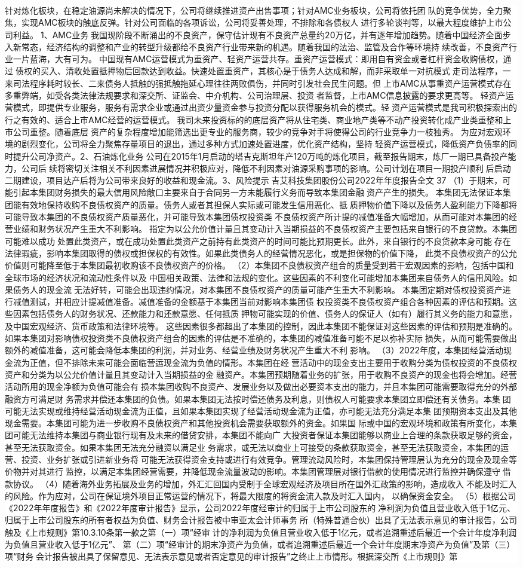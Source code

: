 针对炼化板块，在稳定油源尚未解决的情况下，公司将继续推进资产出售事项；针对AMC业务板块，公司将依托团
队的竞争优势，全力聚焦，实现AMC板块的触底反弹。针对公司面临的各项诉讼，公司将妥善处理，不排除和各债权人
进行多轮谈判等，以最大程度维护上市公司利益。
1、AMC业务
我国现阶段不断涌出的不良资产，保守估计现有不良资产总量约20万亿，并有逐年增加趋势。随着中国经济全面步
入新常态，经济结构的调整和产业的转型升级都给不良资产行业带来新的机遇。随着我国的法治、监管及合作等环境持
续改善，不良资产行业一片蓝海，大有可为。
中国现有AMC运营模式为重资产、轻资产运营共存。重资产运营模式：即用自有资金或者杠杆资金收购债权，通过
债权的买入、清收处置抵押物后回款达到收益。快速处置重资产，其核心是于债务人达成和解，而非采取单一对抗模式
走司法程序，一来司法程序耗时较长、二来债务人抵触的强抵触拖延心理往往两败俱伤，并同时引发社会民生问题。但
上市AMC从事重资产运营模式存在多重弊端，如受各类法律法规要求和深交所、证监会、中介机构、公司治理层、投资
者监督，上市AMC信息披露的要求更高等。
轻资产运营模式，即提供专业服务，服务有需求企业或通过出资少量资金参与投资分配以获得服务机会的模式。轻
资产运营模式是我司积极探索出的行之有效的、适合上市AMC经营的运营模式。
我司未来投资标的的底层资产将从住宅类、商业地产类等不动产投资转化成产业类重整和上市公司重整。随着底层
资产的复杂程度增加能筛选出更专业的服务商，较少的竞争对手将使得公司的行业竞争力一枝独秀。
为应对宏观环境的剧烈变化，公司将全力聚焦存量项目的退出，通过多种方式加速处置进度，优化资产结构，坚持
轻资产运营模式，降低资产负债率的同时提升公司净资产。2、石油炼化业务
公司在2015年1月启动的塔吉克斯坦年产120万吨的炼化项目，截至报告期末，炼厂一期已具备投产能力，公司后
续将密切关注相关不利因素进展情况并积极应对，降低不利因素对油源采购事项的影响。公司计划在项目一期投产顺利
后启动二期建设，项目达产后将为公司带来良好的收益和现金流。3、风险提示
吉艾科技集团股份公司2022年年度报告全文
37
（1）于期末，可能引起本集团财务损失的最大信用风险敞口主要来自于合同另一方未能履行义务而导致本集团金融
资产产生的损失。
本集团无法保证本集团能有效地保持收购不良债权资产的质量。债务人或者其担保人实际或可能发生信用恶化、抵
质押物价值下降以及债务人盈利能力下降都将可能导致本集团的不良债权资产质量恶化，并可能导致本集团债权投资类
不良债权资产所计提的减值准备大幅增加，从而可能对本集团的经营业绩和财务状况产生重大不利影响。
指定为以公允价值计量且其变动计入当期损益的不良债权资产主要包括来自银行的不良贷款。本集团可能难以成功
处置此类资产，或在成功处置此类资产之前持有此类资产的时间可能比预期更长。此外，来自银行的不良贷款本身可能
存在法律瑕疵，影响本集团取得的债权或担保权的有效性。如果此类债务人的经营情况恶化，或是担保物的价值下降，
此类不良债权资产的公允价值则可能降至低于本集团最初收购该不良债权资产的价格。
（2）本集团不良债权资产组合的质量受到若干宏观因素的影响，包括中国和全球市场的经济状况和流动性条件以及
中国相关政策、法律和法规的变化。这些因素的不利变化可能增加本集团来自债务人的信用风险。如果债务人的现金流
无法好转，可能会出现违约情况，对本集团不良债权资产的质量可能产生重大不利影响。
本集团定期对债权投资资产进行减值测试，并相应计提减值准备。减值准备的金额基于本集团当前对影响本集团债
权投资类不良债权资产组合各种因素的评估和预期。这些因素包括债务人的财务状况、还款能力和还款意愿、任何抵质
押物可能实现的价值、债务人的保证人（如有）履行其义务的能力和意愿，及中国宏观经济、货币政策和法律环境等。
这些因素很多都超出了本集团的控制，因此本集团不能保证对这些因素的评估和预期是准确的。
如果本集团对影响债权投资类不良债权资产组合的因素的评估是不准确的，本集团的减值准备可能不足以弥补实际
损失，从而可能需要做出额外的减值准备，这可能会降低本集团的利润，并对业务、经营业绩及财务状况产生重大不利
影响。
（3）2022年度，本集团经营活动现金流为正值，但不排除未来可能会面临营运现金流为负值的情形。本集团在经
营活动中的现金支出主要用于收购分类为债权投资的不良债权资产和分类为以公允价值计量且其变动计入当期损益的金
融资产。本集团预期随着业务的扩张，用于收购不良资产的现金也将会增加。经营活动所用的现金净额为负值可能会有
损本集团收购不良资产、发展业务以及做出必要资本支出的能力，并且本集团可能需要取得充分的外部融资方可满足财
务需求并偿还本集团的负债。如果本集团无法按时偿还债务及利息，则债权人可能要求本集团立即偿还有关债务。本集
团可能无法实现或维持经营活动现金流为正值，且如果本集团实现了经营活动现金流为正值，亦可能无法充分满足本集
团预期资本支出及其他现金需要。本集团可能为进一步收购不良债权资产和其他投资机会需要获取额外的资金。如果国
际或中国的宏观环境和政策有所变化，本集团可能无法维持本集团与商业银行现有及未来的借贷安排，本集团不能向广
大投资者保证本集团能够以商业上合理的条款获取足够的资金，甚至无法获取资金。如果本集团无法充分融资以满足业
务需求，或无法以商业上可接受的条款获取资金，甚至无法获取资金，本集团的运营、投资、业务扩张或引进新业务将
可能无法获得资金支持或进行有效竞争。管理流动风险时，本集团保持管理层认为充分的现金及现金等价物并对其进行
监控，以满足本集团经营需要，并降低现金流量波动的影响。本集团管理层对银行借款的使用情况进行监控并确保遵守
借款协议。
（4）随着海外业务拓展及业务的增加，外汇汇回国内受制于全球宏观经济及项目所在国外汇政策的影响，造成收入
不能及时汇入的风险。作为应对，公司在保证境外项目正常运营的情况下，将最大限度的将资金流入款及时汇入国内，
以确保资金安全。
（5）根据公司《2022年年度报告》和《2022年度审计报告》显示，公司2022年度经审计的归属于上市公司股东的
净利润为负值且营业收入低于1亿元、归属于上市公司股东的所有者权益为负值、财务会计报告被中审亚太会计师事务
所（特殊普通合伙）出具了无法表示意见的审计报告，公司触及《上市规则》第10.3.10条第一款之第（一）项“经审
计的净利润为负值且营业收入低于1亿元，或者追溯重述后最近一个会计年度净利润为负值且营业收入低于1亿元”、
第（二）项“经审计的期末净资产为负值，或者追溯重述后最近一个会计年度期末净资产为负值”及第（三）项“财务
会计报告被出具了保留意见、无法表示意见或者否定意见的审计报告”之终止上市情形。根据深交所《上市规则》第